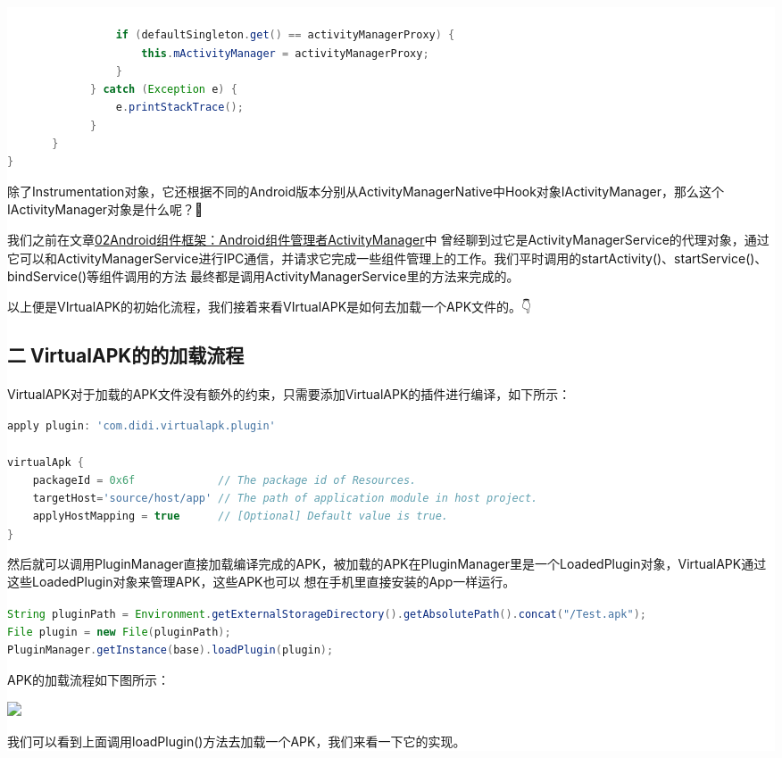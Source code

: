 ```java
     
                 if (defaultSingleton.get() == activityManagerProxy) {
                     this.mActivityManager = activityManagerProxy;
                 }
             } catch (Exception e) {
                 e.printStackTrace();
             }
       }  
}
```

除了Instrumentation对象，它还根据不同的Android版本分别从ActivityManagerNative中Hook对象IActivityManager，那么这个IActivityManager对象是什么呢？🤔

我们之前在文章[02Android组件框架：Android组件管理者ActivityManager](https://github.com/guoxiaoxing/android-open-source-project-analysis/blob/master/doc/Android系统应用框架篇/Android组件框架/02Android组件框架：Android组件管理者ActivityManager.md)中
曾经聊到过它是ActivityManagerService的代理对象，通过它可以和ActivityManagerService进行IPC通信，并请求它完成一些组件管理上的工作。我们平时调用的startActivity()、startService()、bindService()等组件调用的方法
最终都是调用ActivityManagerService里的方法来完成的。

以上便是VIrtualAPK的初始化流程，我们接着来看VIrtualAPK是如何去加载一个APK文件的。👇

## 二 VirtualAPK的的加载流程

VirtualAPK对于加载的APK文件没有额外的约束，只需要添加VirtualAPK的插件进行编译，如下所示：

```groovy
apply plugin: 'com.didi.virtualapk.plugin'

virtualApk {
    packageId = 0x6f             // The package id of Resources.
    targetHost='source/host/app' // The path of application module in host project.
    applyHostMapping = true      // [Optional] Default value is true. 
}
```

然后就可以调用PluginManager直接加载编译完成的APK，被加载的APK在PluginManager里是一个LoadedPlugin对象，VirtualAPK通过这些LoadedPlugin对象来管理APK，这些APK也可以
想在手机里直接安装的App一样运行。

```java
String pluginPath = Environment.getExternalStorageDirectory().getAbsolutePath().concat("/Test.apk");
File plugin = new File(pluginPath);
PluginManager.getInstance(base).loadPlugin(plugin);
```

APK的加载流程如下图所示：

<img src="https://github.com/guoxiaoxing/android-open-framwork-analysis/raw/master/art/virtualapk/apk_load_structure.png" width="600"/>


我们可以看到上面调用loadPlugin()方法去加载一个APK，我们来看一下它的实现。

